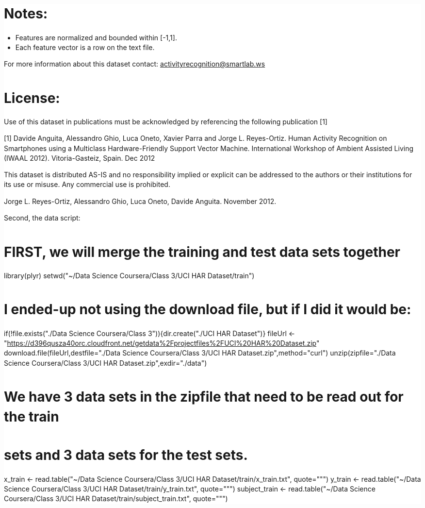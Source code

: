 Notes: 
======
- Features are normalized and bounded within [-1,1].
- Each feature vector is a row on the text file.

For more information about this dataset contact: activityrecognition@smartlab.ws

License:
========
Use of this dataset in publications must be acknowledged by referencing the following publication [1] 

[1] Davide Anguita, Alessandro Ghio, Luca Oneto, Xavier Parra and Jorge L. Reyes-Ortiz. Human Activity Recognition on Smartphones using a Multiclass Hardware-Friendly Support Vector Machine. International Workshop of Ambient Assisted Living (IWAAL 2012). Vitoria-Gasteiz, Spain. Dec 2012

This dataset is distributed AS-IS and no responsibility implied or explicit can be addressed to the authors or their institutions for its use or misuse. Any commercial use is prohibited.

Jorge L. Reyes-Ortiz, Alessandro Ghio, Luca Oneto, Davide Anguita. November 2012.



Second, the data script: 

# FIRST, we will merge the training and test data sets together

library(plyr)
setwd("~/Data Science Coursera/Class 3/UCI HAR Dataset/train")

# I ended-up not using the download file, but if I did it would be: 

if(!file.exists("./Data Science Coursera/Class 3")){dir.create("./UCI HAR Dataset")}
fileUrl <- "https://d396qusza40orc.cloudfront.net/getdata%2Fprojectfiles%2FUCI%20HAR%20Dataset.zip"
download.file(fileUrl,destfile="./Data Science Coursera/Class 3/UCI HAR Dataset.zip",method="curl")
unzip(zipfile="./Data Science Coursera/Class 3/UCI HAR Dataset.zip",exdir="./data")


# We have 3 data sets in the zipfile that need to be read out for the train
# sets and 3 data sets for the test sets. 


x_train <- read.table("~/Data Science Coursera/Class 3/UCI HAR Dataset/train/x_train.txt", quote="\"")
y_train <- read.table("~/Data Science Coursera/Class 3/UCI HAR Dataset/train/y_train.txt", quote="\"")
subject_train <- read.table("~/Data Science Coursera/Class 3/UCI HAR Dataset/train/subject_train.txt", quote="\"")

